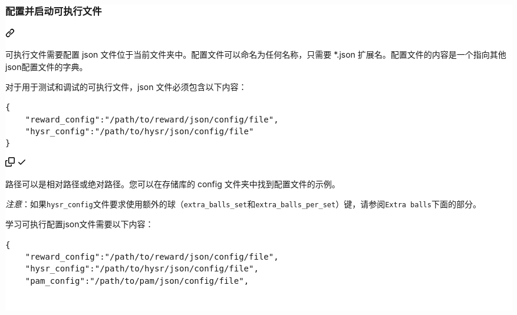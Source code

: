 <div class="markdown-heading" dir="auto"><h3 tabindex="-1" class="heading-element" dir="auto"><font style="vertical-align: inherit;"><font style="vertical-align: inherit;">配置并启动可执行文件</font></font></h3><a id="user-content-configuring-and-starting-the-executable" class="anchor" aria-label="永久链接：配置和启动可执行文件" href="#configuring-and-starting-the-executable"><svg class="octicon octicon-link" viewBox="0 0 16 16" version="1.1" width="16" height="16" aria-hidden="true"><path d="m7.775 3.275 1.25-1.25a3.5 3.5 0 1 1 4.95 4.95l-2.5 2.5a3.5 3.5 0 0 1-4.95 0 .751.751 0 0 1 .018-1.042.751.751 0 0 1 1.042-.018 1.998 1.998 0 0 0 2.83 0l2.5-2.5a2.002 2.002 0 0 0-2.83-2.83l-1.25 1.25a.751.751 0 0 1-1.042-.018.751.751 0 0 1-.018-1.042Zm-4.69 9.64a1.998 1.998 0 0 0 2.83 0l1.25-1.25a.751.751 0 0 1 1.042.018.751.751 0 0 1 .018 1.042l-1.25 1.25a3.5 3.5 0 1 1-4.95-4.95l2.5-2.5a3.5 3.5 0 0 1 4.95 0 .751.751 0 0 1-.018 1.042.751.751 0 0 1-1.042.018 1.998 1.998 0 0 0-2.83 0l-2.5 2.5a1.998 1.998 0 0 0 0 2.83Z"></path></svg></a></div>
<p dir="auto"><font style="vertical-align: inherit;"><font style="vertical-align: inherit;">可执行文件需要配置 json 文件位于当前文件夹中。配置文件可以命名为任何名称，只需要 *.json 扩展名。配置文件的内容是一个指向其他json配置文件的字典。</font></font></p>
<p dir="auto"><font style="vertical-align: inherit;"><font style="vertical-align: inherit;">对于用于测试和调试的可执行文件，json 文件必须包含以下内容：</font></font></p>
<div class="highlight highlight-source-json notranslate position-relative overflow-auto" dir="auto"><pre>{
    <span class="pl-ent">"reward_config"</span>:<span class="pl-s"><span class="pl-pds">"</span>/path/to/reward/json/config/file<span class="pl-pds">"</span></span>,
    <span class="pl-ent">"hysr_config"</span>:<span class="pl-s"><span class="pl-pds">"</span>/path/to/hysr/json/config/file<span class="pl-pds">"</span></span>
}</pre><div class="zeroclipboard-container">
    <clipboard-copy aria-label="Copy" class="ClipboardButton btn btn-invisible js-clipboard-copy m-2 p-0 tooltipped-no-delay d-flex flex-justify-center flex-items-center" data-copy-feedback="Copied!" data-tooltip-direction="w" value="{
    &quot;reward_config&quot;:&quot;/path/to/reward/json/config/file&quot;,
    &quot;hysr_config&quot;:&quot;/path/to/hysr/json/config/file&quot;
}" tabindex="0" role="button">
      <svg aria-hidden="true" height="16" viewBox="0 0 16 16" version="1.1" width="16" data-view-component="true" class="octicon octicon-copy js-clipboard-copy-icon">
    <path d="M0 6.75C0 5.784.784 5 1.75 5h1.5a.75.75 0 0 1 0 1.5h-1.5a.25.25 0 0 0-.25.25v7.5c0 .138.112.25.25.25h7.5a.25.25 0 0 0 .25-.25v-1.5a.75.75 0 0 1 1.5 0v1.5A1.75 1.75 0 0 1 9.25 16h-7.5A1.75 1.75 0 0 1 0 14.25Z"></path><path d="M5 1.75C5 .784 5.784 0 6.75 0h7.5C15.216 0 16 .784 16 1.75v7.5A1.75 1.75 0 0 1 14.25 11h-7.5A1.75 1.75 0 0 1 5 9.25Zm1.75-.25a.25.25 0 0 0-.25.25v7.5c0 .138.112.25.25.25h7.5a.25.25 0 0 0 .25-.25v-7.5a.25.25 0 0 0-.25-.25Z"></path>
</svg>
      <svg aria-hidden="true" height="16" viewBox="0 0 16 16" version="1.1" width="16" data-view-component="true" class="octicon octicon-check js-clipboard-check-icon color-fg-success d-none">
    <path d="M13.78 4.22a.75.75 0 0 1 0 1.06l-7.25 7.25a.75.75 0 0 1-1.06 0L2.22 9.28a.751.751 0 0 1 .018-1.042.751.751 0 0 1 1.042-.018L6 10.94l6.72-6.72a.75.75 0 0 1 1.06 0Z"></path>
</svg>
    </clipboard-copy>
  </div></div>
<p dir="auto"><font style="vertical-align: inherit;"><font style="vertical-align: inherit;">路径可以是相对路径或绝对路径。您可以在存储库的 config 文件夹中找到配置文件的示例。</font></font></p>
<p dir="auto"><em><font style="vertical-align: inherit;"><font style="vertical-align: inherit;">注意</font></font></em><font style="vertical-align: inherit;"><font style="vertical-align: inherit;">：如果</font></font><code>hysr_config</code><font style="vertical-align: inherit;"><font style="vertical-align: inherit;">文件要求使用额外的球（</font></font><code>extra_balls_set</code><font style="vertical-align: inherit;"><font style="vertical-align: inherit;">和</font></font><code>extra_balls_per_set</code><font style="vertical-align: inherit;"><font style="vertical-align: inherit;">）键，请参阅</font></font><code>Extra balls</code><font style="vertical-align: inherit;"><font style="vertical-align: inherit;">下面的部分。</font></font></p>
<p dir="auto"><font style="vertical-align: inherit;"><font style="vertical-align: inherit;">学习可执行配置json文件需要以下内容：</font></font></p>
<div class="highlight highlight-source-json notranslate position-relative overflow-auto" dir="auto"><pre>{
    <span class="pl-ent">"reward_config"</span>:<span class="pl-s"><span class="pl-pds">"</span>/path/to/reward/json/config/file<span class="pl-pds">"</span></span>,
    <span class="pl-ent">"hysr_config"</span>:<span class="pl-s"><span class="pl-pds">"</span>/path/to/hysr/json/config/file<span class="pl-pds">"</span></span>,
    <span class="pl-ent">"pam_config"</span>:<span class="pl-s"><span class="pl-pds">"</span>/path/to/pam/json/config/file<span class="pl-pds">"</span></span>,